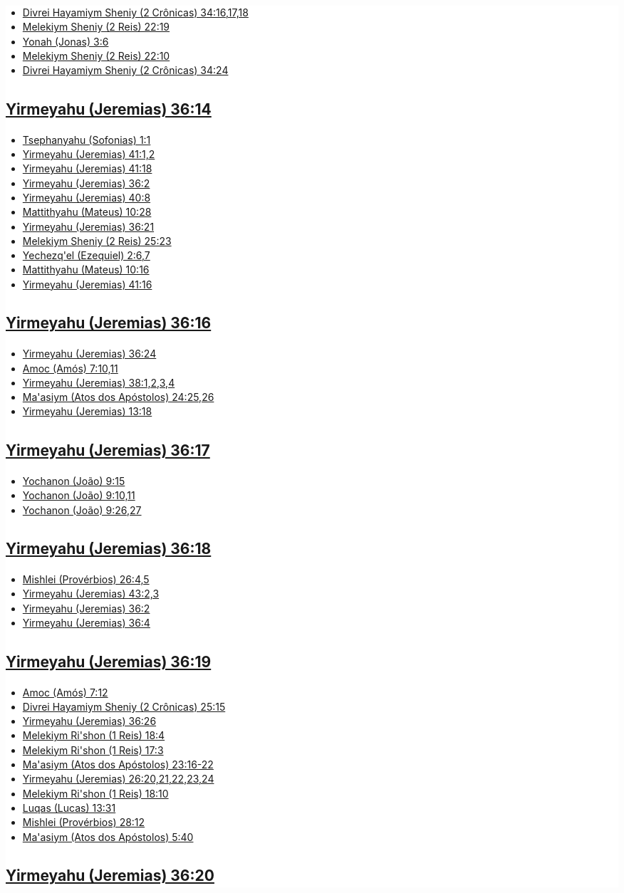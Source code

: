 - [Divrei Hayamiym Sheniy (2 Crônicas) 34:16,17,18](https://bible.ozzuu.com/pt_yah/2Ch/34#16)
- [Melekiym Sheniy (2 Reis) 22:19](https://bible.ozzuu.com/pt_yah/2Ki/22#19)
- [Yonah (Jonas) 3:6](https://bible.ozzuu.com/pt_yah/Jon/3#6)
- [Melekiym Sheniy (2 Reis) 22:10](https://bible.ozzuu.com/pt_yah/2Ki/22#10)
- [Divrei Hayamiym Sheniy (2 Crônicas) 34:24](https://bible.ozzuu.com/pt_yah/2Ch/34#24)
<h2 id="14"><a href="https://bible.ozzuu.com/pt_yah/Jer/36#14" target="_blank">Yirmeyahu (Jeremias) 36:14</a></h2>

- [Tsephanyahu (Sofonias) 1:1](https://bible.ozzuu.com/pt_yah/Zep/1#1)
- [Yirmeyahu (Jeremias) 41:1,2](https://bible.ozzuu.com/pt_yah/Jer/41#1)
- [Yirmeyahu (Jeremias) 41:18](https://bible.ozzuu.com/pt_yah/Jer/41#18)
- [Yirmeyahu (Jeremias) 36:2](https://bible.ozzuu.com/pt_yah/Jer/36#2)
- [Yirmeyahu (Jeremias) 40:8](https://bible.ozzuu.com/pt_yah/Jer/40#8)
- [Mattithyahu (Mateus) 10:28](https://bible.ozzuu.com/pt_yah/Mat/10#28)
- [Yirmeyahu (Jeremias) 36:21](https://bible.ozzuu.com/pt_yah/Jer/36#21)
- [Melekiym Sheniy (2 Reis) 25:23](https://bible.ozzuu.com/pt_yah/2Ki/25#23)
- [Yechezq'el (Ezequiel) 2:6,7](https://bible.ozzuu.com/pt_yah/Eze/2#6)
- [Mattithyahu (Mateus) 10:16](https://bible.ozzuu.com/pt_yah/Mat/10#16)
- [Yirmeyahu (Jeremias) 41:16](https://bible.ozzuu.com/pt_yah/Jer/41#16)
<h2 id="16"><a href="https://bible.ozzuu.com/pt_yah/Jer/36#16" target="_blank">Yirmeyahu (Jeremias) 36:16</a></h2>

- [Yirmeyahu (Jeremias) 36:24](https://bible.ozzuu.com/pt_yah/Jer/36#24)
- [Amoc (Amós) 7:10,11](https://bible.ozzuu.com/pt_yah/Am/7#10)
- [Yirmeyahu (Jeremias) 38:1,2,3,4](https://bible.ozzuu.com/pt_yah/Jer/38#1)
- [Ma'asiym (Atos dos Apóstolos) 24:25,26](https://bible.ozzuu.com/pt_yah/Act/24#25)
- [Yirmeyahu (Jeremias) 13:18](https://bible.ozzuu.com/pt_yah/Jer/13#18)
<h2 id="17"><a href="https://bible.ozzuu.com/pt_yah/Jer/36#17" target="_blank">Yirmeyahu (Jeremias) 36:17</a></h2>

- [Yochanon (João) 9:15](https://bible.ozzuu.com/pt_yah/Joh/9#15)
- [Yochanon (João) 9:10,11](https://bible.ozzuu.com/pt_yah/Joh/9#10)
- [Yochanon (João) 9:26,27](https://bible.ozzuu.com/pt_yah/Joh/9#26)
<h2 id="18"><a href="https://bible.ozzuu.com/pt_yah/Jer/36#18" target="_blank">Yirmeyahu (Jeremias) 36:18</a></h2>

- [Mishlei (Provérbios) 26:4,5](https://bible.ozzuu.com/pt_yah/Pro/26#4)
- [Yirmeyahu (Jeremias) 43:2,3](https://bible.ozzuu.com/pt_yah/Jer/43#2)
- [Yirmeyahu (Jeremias) 36:2](https://bible.ozzuu.com/pt_yah/Jer/36#2)
- [Yirmeyahu (Jeremias) 36:4](https://bible.ozzuu.com/pt_yah/Jer/36#4)
<h2 id="19"><a href="https://bible.ozzuu.com/pt_yah/Jer/36#19" target="_blank">Yirmeyahu (Jeremias) 36:19</a></h2>

- [Amoc (Amós) 7:12](https://bible.ozzuu.com/pt_yah/Am/7#12)
- [Divrei Hayamiym Sheniy (2 Crônicas) 25:15](https://bible.ozzuu.com/pt_yah/2Ch/25#15)
- [Yirmeyahu (Jeremias) 36:26](https://bible.ozzuu.com/pt_yah/Jer/36#26)
- [Melekiym Ri'shon (1 Reis) 18:4](https://bible.ozzuu.com/pt_yah/1Ki/18#4)
- [Melekiym Ri'shon (1 Reis) 17:3](https://bible.ozzuu.com/pt_yah/1Ki/17#3)
- [Ma'asiym (Atos dos Apóstolos) 23:16-22](https://bible.ozzuu.com/pt_yah/Act/23#16)
- [Yirmeyahu (Jeremias) 26:20,21,22,23,24](https://bible.ozzuu.com/pt_yah/Jer/26#20)
- [Melekiym Ri'shon (1 Reis) 18:10](https://bible.ozzuu.com/pt_yah/1Ki/18#10)
- [Luqas (Lucas) 13:31](https://bible.ozzuu.com/pt_yah/Luk/13#31)
- [Mishlei (Provérbios) 28:12](https://bible.ozzuu.com/pt_yah/Pro/28#12)
- [Ma'asiym (Atos dos Apóstolos) 5:40](https://bible.ozzuu.com/pt_yah/Act/5#40)
<h2 id="20"><a href="https://bible.ozzuu.com/pt_yah/Jer/36#20" target="_blank">Yirmeyahu (Jeremias) 36:20</a></h2>
